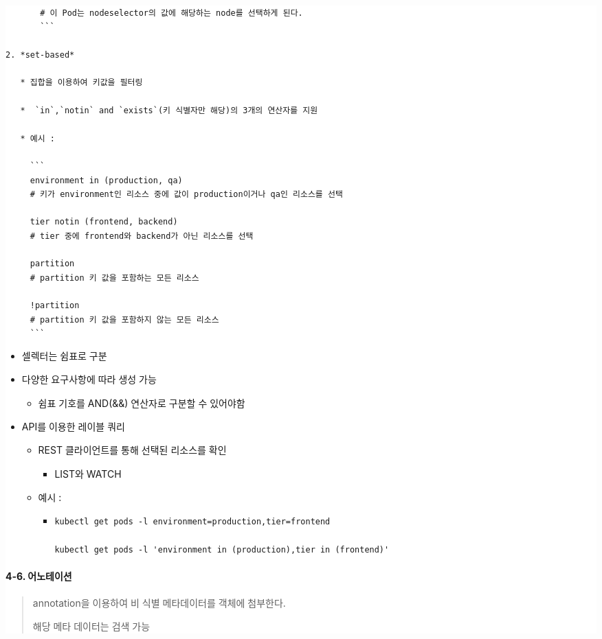            # 이 Pod는 nodeselector의 값에 해당하는 node를 선택하게 된다.
           ```

    2. *set-based*

       * 집합을 이용하여 키값을 필터링

       *  `in`,`notin` and `exists`(키 식별자만 해당)의 3개의 연산자를 지원

       * 예시 : 

         ```
         environment in (production, qa)
         # 키가 environment인 리소스 중에 값이 production이거나 qa인 리소스를 선택
         
         tier notin (frontend, backend)
         # tier 중에 frontend와 backend가 아닌 리소스를 선택
         
         partition
         # partition 키 값을 포함하는 모든 리소스
         
         !partition
         # partition 키 값을 포함하지 않는 모든 리소스
         ```

         

  

  * 셀렉터는 쉼표로 구분
  * 다양한 요구사항에 따라 생성 가능
    * 쉼표 기호를 AND(&&) 연산자로 구분할 수 있어야함

  

* API를 이용한 레이블 쿼리

  * REST 클라이언트를 통해 선택된 리소스를 확인

    * LIST와 WATCH

  * 예시 : 

    * ```
      kubectl get pods -l environment=production,tier=frontend
      
      kubectl get pods -l 'environment in (production),tier in (frontend)'
      ```

      

#### 4-6. 어노테이션

> annotation을 이용하여 비 식별 메타데이터를 객체에 첨부한다.
>
> 해당 메타 데이터는 검색 가능
